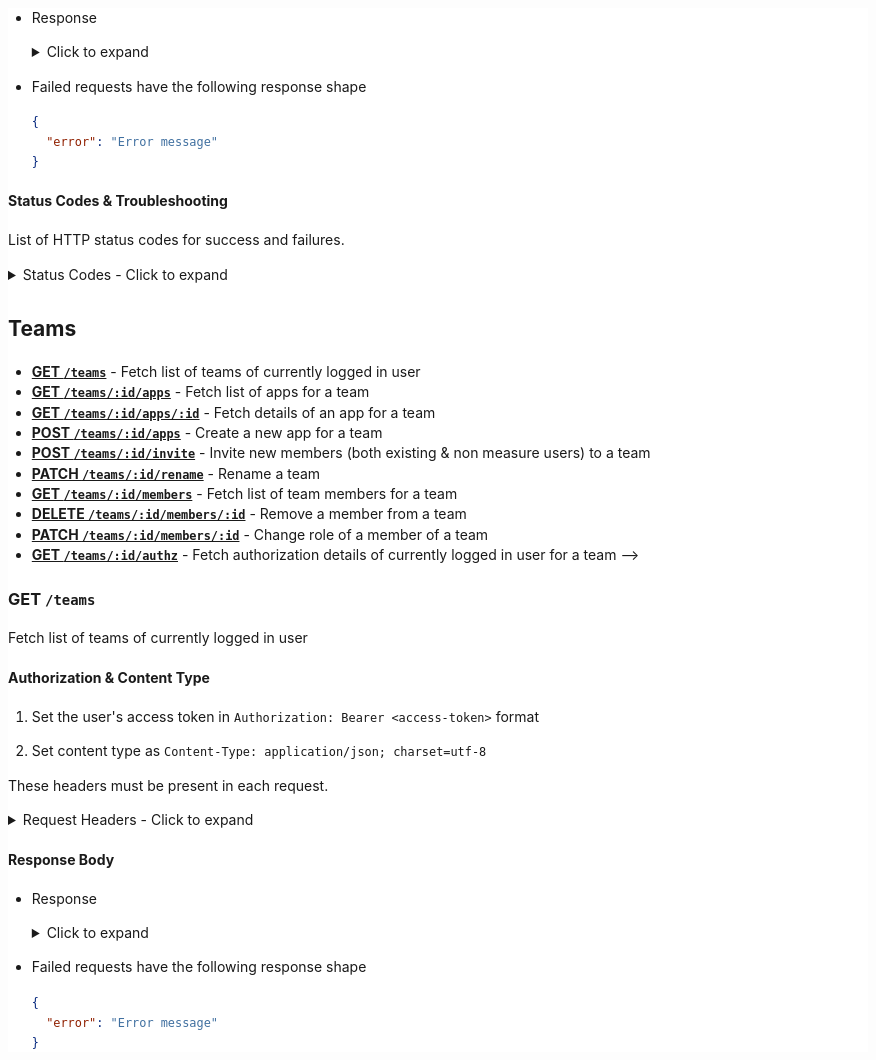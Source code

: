 - Response

  <details><summary>Click to expand</summary></details>

- Failed requests have the following response shape

  ```json
  {
    "error": "Error message"
  }
  ```

#### Status Codes &amp; Troubleshooting

List of HTTP status codes for success and failures.

<details><summary>Status Codes - Click to expand</summary></details>

## Teams

- [**GET `/teams`**](#get-teams) - Fetch list of teams of currently logged in user
- [**GET `/teams/:id/apps`**](#get-teamsidapps) - Fetch list of apps for a team
- [**GET `/teams/:id/apps/:id`**](#get-teamsidappsid) - Fetch details of an app for a team
- [**POST `/teams/:id/apps`**](#post-teamsidapps) - Create a new app for a team
- [**POST `/teams/:id/invite`**](#post-teamsidinvite) - Invite new members (both existing & non measure users) to a team
- [**PATCH `/teams/:id/rename`**](#patch-teamsidrename) -  Rename a team
- [**GET `/teams/:id/members`**](#get-teamsidmembers) -  Fetch list of team members for a team
- [**DELETE `/teams/:id/members/:id`**](#delete-teamsidmembersid) -  Remove a member from a team
- [**PATCH `/teams/:id/members/:id`**](#patch-teamsidmembersid) -  Change role of a member of a team
- [**GET `/teams/:id/authz`**](#get-teamsidauthz) -  Fetch authorization details of currently logged in user for a team -->

### GET `/teams`

Fetch list of teams of currently logged in user

#### Authorization &amp; Content Type

1. Set the user's access token in `Authorization: Bearer <access-token>` format

2. Set content type as `Content-Type: application/json; charset=utf-8`

These headers must be present in each request.

<details><summary>Request Headers - Click to expand</summary></details>

#### Response Body

- Response

  <details><summary>Click to expand</summary></details>

- Failed requests have the following response shape

  ```json
  {
    "error": "Error message"
  }
  ```
